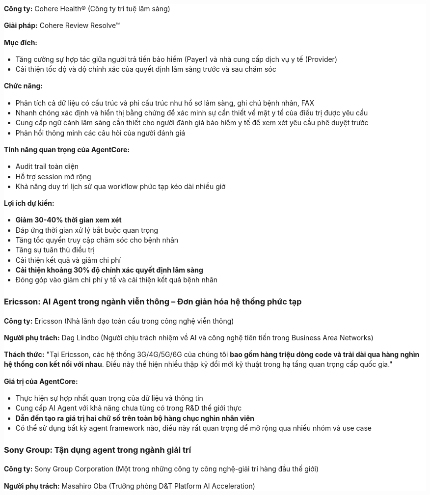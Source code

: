**Công ty:** Cohere Health® (Công ty trí tuệ lâm sàng)

**Giải pháp:** Cohere Review Resolve™

**Mục đích:**
- Tăng cường sự hợp tác giữa người trả tiền bảo hiểm (Payer) và nhà cung cấp dịch vụ y tế (Provider)
- Cải thiện tốc độ và độ chính xác của quyết định lâm sàng trước và sau chăm sóc

**Chức năng:**
- Phân tích cả dữ liệu có cấu trúc và phi cấu trúc như hồ sơ lâm sàng, ghi chú bệnh nhân, FAX
- Nhanh chóng xác định và hiển thị bằng chứng để xác minh sự cần thiết về mặt y tế của điều trị được yêu cầu
- Cung cấp ngữ cảnh lâm sàng cần thiết cho người đánh giá bảo hiểm y tế để xem xét yêu cầu phê duyệt trước
- Phản hồi thông minh các câu hỏi của người đánh giá

**Tính năng quan trọng của AgentCore:**
- Audit trail toàn diện
- Hỗ trợ session mở rộng
- Khả năng duy trì lịch sử qua workflow phức tạp kéo dài nhiều giờ

**Lợi ích dự kiến:**
- **Giảm 30-40% thời gian xem xét**
- Đáp ứng thời gian xử lý bắt buộc quan trọng
- Tăng tốc quyền truy cập chăm sóc cho bệnh nhân
- Tăng sự tuân thủ điều trị
- Cải thiện kết quả và giảm chi phí
- **Cải thiện khoảng 30% độ chính xác quyết định lâm sàng**
- Đóng góp vào giảm chi phí y tế và cải thiện kết quả bệnh nhân

### Ericsson: AI Agent trong ngành viễn thông – Đơn giản hóa hệ thống phức tạp

**Công ty:** Ericsson (Nhà lãnh đạo toàn cầu trong công nghệ viễn thông)

**Người phụ trách:** Dag Lindbo (Người chịu trách nhiệm về AI và công nghệ tiên tiến trong Business Area Networks)

**Thách thức:**
"Tại Ericsson, các hệ thống 3G/4G/5G/6G của chúng tôi **bao gồm hàng triệu dòng code và trải dài qua hàng nghìn hệ thống con kết nối với nhau**. Điều này thể hiện nhiều thập kỷ đổi mới kỹ thuật trong hạ tầng quan trọng cấp quốc gia."

**Giá trị của AgentCore:**
- Thực hiện sự hợp nhất quan trọng của dữ liệu và thông tin
- Cung cấp AI Agent với khả năng chưa từng có trong R&D thế giới thực
- **Dẫn đến tạo ra giá trị hai chữ số trên toàn bộ hàng chục nghìn nhân viên**
- Có thể sử dụng bất kỳ agent framework nào, điều này rất quan trọng để mở rộng qua nhiều nhóm và use case

### Sony Group: Tận dụng agent trong ngành giải trí

**Công ty:** Sony Group Corporation (Một trong những công ty công nghệ-giải trí hàng đầu thế giới)

**Người phụ trách:** Masahiro Oba (Trưởng phòng D&T Platform AI Acceleration)
